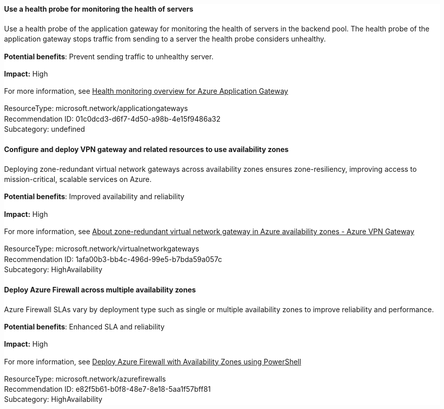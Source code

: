 



#### Use a health probe for monitoring the health of servers  
  
Use a health probe of the application gateway for monitoring the health of servers in the backend pool. The health probe of the application gateway stops traffic from sending to a server the health probe considers unhealthy.  
  
**Potential benefits**: Prevent sending traffic to unhealthy server.  

**Impact:** High
  
For more information, see [Health monitoring overview for Azure Application Gateway](/azure/application-gateway/application-gateway-probe-overview)  

ResourceType: microsoft.network/applicationgateways  
Recommendation ID: 01c0dcd3-d6f7-4d50-a98b-4e15f9486a32  
Subcategory: undefined







#### Configure and deploy VPN gateway and related resources to use availability zones  
  
Deploying zone-redundant virtual network gateways across availability zones ensures zone-resiliency, improving access to mission-critical, scalable services on Azure.  
  
**Potential benefits**: Improved availability and reliability  

**Impact:** High
  
For more information, see [About zone-redundant virtual network gateway in Azure availability zones - Azure VPN Gateway](/azure/vpn-gateway/about-zone-redundant-vnet-gateways?toc=%2Fazure%2Freliability%2Ftoc.json&bc=%2Fazure%2Freliability%2Fbreadcrumb%2Ftoc.json)  

ResourceType: microsoft.network/virtualnetworkgateways  
Recommendation ID: 1afa00b3-bb4c-496d-99e5-b7bda59a057c  
Subcategory: HighAvailability





#### Deploy Azure Firewall across multiple availability zones  
  
Azure Firewall SLAs vary by deployment type such as single or multiple availability zones to improve reliability and performance.  
  
**Potential benefits**: Enhanced SLA and reliability  

**Impact:** High
  
For more information, see [Deploy Azure Firewall with Availability Zones using PowerShell](https://aka.ms/learnmore_firewalls)  

ResourceType: microsoft.network/azurefirewalls  
Recommendation ID: e82f5b61-b0f8-48e7-8e18-5aa1f57bff81  
Subcategory: HighAvailability
